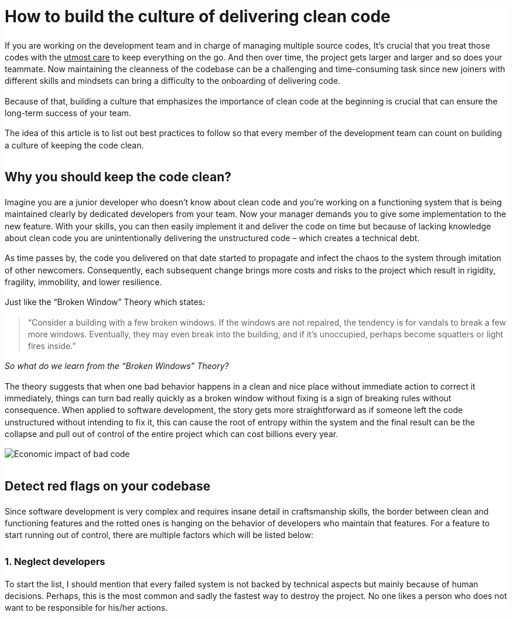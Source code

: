 # How to build the culture of delivering clean code

If you are working on the development team and in charge of managing multiple source codes, It’s crucial that you treat those codes with the [utmost care](https://dev.to/junedang/it-requires-more-than-just-coding-for-a-software-engineer-442a) to keep everything on the go. And then over time, the project gets larger and larger and so does your teammate. Now maintaining the cleanness of the codebase can be a challenging and time-consuming task since new joiners with different skills and mindsets can bring a difficulty to the onboarding of delivering code.

Because of that, building a culture that emphasizes the importance of clean code at the beginning is crucial that can ensure the long-term success of your team.

The idea of this article is to list out best practices to follow so that every member of the development team can count on building a culture of keeping the code clean.

## Why you should keep the code clean?

Imagine you are a junior developer who doesn’t know about clean code and you’re working on a functioning system that is being maintained clearly by dedicated developers from your team. Now your manager demands you to give some implementation to the new feature. With your skills, you can then easily implement it and deliver the code on time but because of lacking knowledge about clean code you are unintentionally delivering the unstructured code – which creates a technical debt.

As time passes by, the code you delivered on that date started to propagate and infect the chaos to the system through imitation of other newcomers. Consequently, each subsequent change brings more costs and risks to the project which result in rigidity, fragility, immobility, and lower resilience.

Just like the “Broken Window” Theory which states:

> “Consider a building with a few broken windows. If the windows are not repaired, the tendency is for vandals to break a few more windows. Eventually, they may even break into the building, and if it’s unoccupied, perhaps become squatters or light fires inside.”

 
_So what do we learn from the “Broken Windows” Theory?_

The theory suggests that when one bad behavior happens in a clean and nice place without immediate action to correct it immediately, things can turn bad really quickly as a broken window without fixing is a sign of breaking rules without consequence. When applied to software development, the story gets more straightforward as if someone left the code unstructured without intending to fix it, this can cause the root of entropy within the system and the final result can be the collapse and pull out of control of the entire project which can cost billions every year.

![Economic impact of bad code](https://dev-to-uploads.s3.amazonaws.com/uploads/articles/u2x63bqplws84r88athv.png)

## Detect red flags on your codebase
Since software development is very complex and requires insane detail in craftsmanship skills, the border between clean and functioning features and the rotted ones is hanging on the behavior of developers who maintain that features. For a feature to start running out of control, there are multiple factors which will be listed below:

### 1. Neglect developers
To start the list, I should mention that every failed system is not backed by technical aspects but mainly because of human decisions. Perhaps, this is the most common and sadly the fastest way to destroy the project. No one likes a person who does not want to be responsible for his/her actions.
